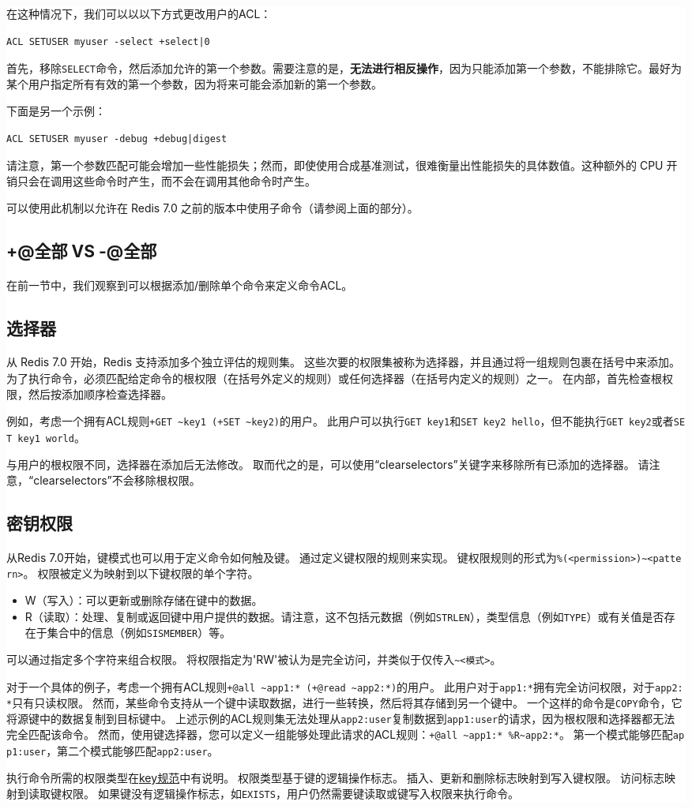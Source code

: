 在这种情况下，我们可以以以下方式更改用户的ACL：

    ACL SETUSER myuser -select +select|0

首先，移除`SELECT`命令，然后添加允许的第一个参数。需要注意的是，**无法进行相反操作**，因为只能添加第一个参数，不能排除它。最好为某个用户指定所有有效的第一个参数，因为将来可能会添加新的第一个参数。

下面是另一个示例：

    ACL SETUSER myuser -debug +debug|digest

请注意，第一个参数匹配可能会增加一些性能损失；然而，即使使用合成基准测试，很难衡量出性能损失的具体数值。这种额外的 CPU 开销只会在调用这些命令时产生，而不会在调用其他命令时产生。

可以使用此机制以允许在 Redis 7.0 之前的版本中使用子命令（请参阅上面的部分）。

## +@全部 VS -@全部

在前一节中，我们观察到可以根据添加/删除单个命令来定义命令ACL。

## 选择器

从 Redis 7.0 开始，Redis 支持添加多个独立评估的规则集。
这些次要的权限集被称为选择器，并且通过将一组规则包裹在括号中来添加。
为了执行命令，必须匹配给定命令的根权限（在括号外定义的规则）或任何选择器（在括号内定义的规则）之一。
在内部，首先检查根权限，然后按添加顺序检查选择器。

例如，考虑一个拥有ACL规则`+GET ~key1 (+SET ~key2)`的用户。
此用户可以执行`GET key1`和`SET key2 hello`，但不能执行`GET key2`或者`SET key1 world`。

与用户的根权限不同，选择器在添加后无法修改。
取而代之的是，可以使用“clearselectors”关键字来移除所有已添加的选择器。
请注意，“clearselectors”不会移除根权限。

## 密钥权限

从Redis 7.0开始，键模式也可以用于定义命令如何触及键。
通过定义键权限的规则来实现。
键权限规则的形式为`%(<permission>)~<pattern>`。
权限被定义为映射到以下键权限的单个字符。

* W（写入）：可以更新或删除存储在键中的数据。
* R（读取）：处理、复制或返回键中用户提供的数据。请注意，这不包括元数据（例如`STRLEN`），类型信息（例如`TYPE`）或有关值是否存在于集合中的信息（例如`SISMEMBER`）等。

可以通过指定多个字符来组合权限。
将权限指定为'RW'被认为是完全访问，并类似于仅传入`~<模式>`。

对于一个具体的例子，考虑一个拥有ACL规则`+@all ~app1:* (+@read ~app2:*)`的用户。
此用户对于`app1:*`拥有完全访问权限，对于`app2:*`只有只读权限。
然而，某些命令支持从一个键中读取数据，进行一些转换，然后将其存储到另一个键中。
一个这样的命令是`COPY`命令，它将源键中的数据复制到目标键中。
上述示例的ACL规则集无法处理从`app2:user`复制数据到`app1:user`的请求，因为根权限和选择器都无法完全匹配该命令。
然而，使用键选择器，您可以定义一组能够处理此请求的ACL规则：`+@all ~app1:* %R~app2:*`。
第一个模式能够匹配`app1:user`，第二个模式能够匹配`app2:user`。

执行命令所需的权限类型在[key规范](/topics/key-specs#logical-operation-flags)中有说明。
权限类型基于键的逻辑操作标志。
插入、更新和删除标志映射到写入键权限。
访问标志映射到读取键权限。
如果键没有逻辑操作标志，如`EXISTS`，用户仍然需要键读取或键写入权限来执行命令。
